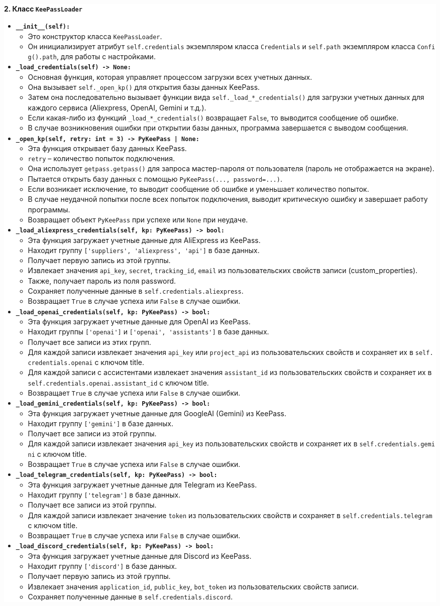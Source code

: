 **2. Класс `KeePassLoader`**

*   **`__init__(self):`**
    *   Это конструктор класса `KeePassLoader`.
    *   Он инициализирует атрибут `self.credentials` экземпляром класса `Credentials` и `self.path` экземпляром класса `Config().path`, для работы с настройками.
*   **`_load_credentials(self) -> None:`**
    *   Основная функция, которая управляет процессом загрузки всех учетных данных.
    *   Она вызывает `self._open_kp()` для открытия базы данных KeePass.
    *   Затем она последовательно вызывает функции вида `self._load_*_credentials()` для загрузки учетных данных для каждого сервиса (Aliexpress, OpenAI, Gemini и т.д.).
    *   Если какая-либо из функций `_load_*_credentials()` возвращает `False`, то выводится сообщение об ошибке.
    *   В случае возникновения ошибки при открытии базы данных, программа завершается с выводом сообщения.
*   **`_open_kp(self, retry: int = 3) -> PyKeePass | None:`**
    *   Эта функция открывает базу данных KeePass.
    *   `retry` – количество попыток подключения.
    *   Она использует `getpass.getpass()` для запроса мастер-пароля от пользователя (пароль не отображается на экране).
    *   Пытается открыть базу данных с помощью `PyKeePass(..., password=...)`.
    *   Если возникает исключение, то выводит сообщение об ошибке и уменьшает количество попыток.
    *   В случае неудачной попытки после всех попыток подключения, выводит критическую ошибку и завершает работу программы.
    *   Возвращает объект `PyKeePass` при успехе или `None` при неудаче.
*   **`_load_aliexpress_credentials(self, kp: PyKeePass) -> bool:`**
    *   Эта функция загружает учетные данные для AliExpress из KeePass.
    *   Находит группу `['suppliers', 'aliexpress', 'api']` в базе данных.
    *   Получает первую запись из этой группы.
    *   Извлекает значения `api_key`, `secret`, `tracking_id`, `email` из пользовательских свойств записи (custom_properties).
    *  Также, получает пароль из поля password.
    *   Сохраняет полученные данные в `self.credentials.aliexpress`.
    *   Возвращает `True` в случае успеха или `False` в случае ошибки.
*   **`_load_openai_credentials(self, kp: PyKeePass) -> bool:`**
     *   Эта функция загружает учетные данные для OpenAI из KeePass.
     *   Находит группы `['openai']` и  `['openai', 'assistants']` в базе данных.
     *   Получает все записи из этих групп.
     *   Для каждой записи извлекает значения `api_key` или `project_api` из пользовательских свойств и сохраняет их в `self.credentials.openai` с ключом title.
     *   Для каждой записи с ассистентами извлекает значения `assistant_id` из пользовательских свойств и сохраняет их в  `self.credentials.openai.assistant_id` с ключом title.
     *   Возвращает `True` в случае успеха или `False` в случае ошибки.
*  **`_load_gemini_credentials(self, kp: PyKeePass) -> bool:`**
     *   Эта функция загружает учетные данные для GoogleAI (Gemini) из KeePass.
     *   Находит группу `['gemini']` в базе данных.
     *   Получает все записи из этой группы.
     *    Для каждой записи извлекает значения `api_key` из пользовательских свойств и сохраняет их в `self.credentials.gemini` с ключом title.
     *   Возвращает `True` в случае успеха или `False` в случае ошибки.
*   **`_load_telegram_credentials(self, kp: PyKeePass) -> bool:`**
    *   Эта функция загружает учетные данные для Telegram из KeePass.
    *   Находит группу `['telegram']` в базе данных.
    *   Получает все записи из этой группы.
    *   Для каждой записи извлекает значение `token` из пользовательских свойств и сохраняет в `self.credentials.telegram` с ключом title.
    *   Возвращает `True` в случае успеха или `False` в случае ошибки.
*   **`_load_discord_credentials(self, kp: PyKeePass) -> bool:`**
    *   Эта функция загружает учетные данные для Discord из KeePass.
    *   Находит группу `['discord']` в базе данных.
    *   Получает первую запись из этой группы.
    *  Извлекает значения `application_id`, `public_key`, `bot_token` из пользовательских свойств записи.
    *   Сохраняет полученные данные в `self.credentials.discord`.